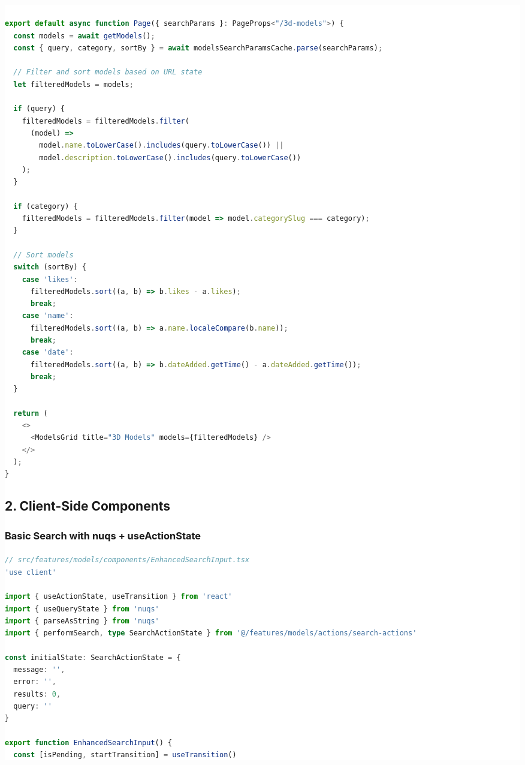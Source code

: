 ```typescript

export default async function Page({ searchParams }: PageProps<"/3d-models">) {
  const models = await getModels();
  const { query, category, sortBy } = await modelsSearchParamsCache.parse(searchParams);

  // Filter and sort models based on URL state
  let filteredModels = models;
  
  if (query) {
    filteredModels = filteredModels.filter(
      (model) =>
        model.name.toLowerCase().includes(query.toLowerCase()) ||
        model.description.toLowerCase().includes(query.toLowerCase())
    );
  }

  if (category) {
    filteredModels = filteredModels.filter(model => model.categorySlug === category);
  }

  // Sort models
  switch (sortBy) {
    case 'likes':
      filteredModels.sort((a, b) => b.likes - a.likes);
      break;
    case 'name':
      filteredModels.sort((a, b) => a.name.localeCompare(b.name));
      break;
    case 'date':
      filteredModels.sort((a, b) => b.dateAdded.getTime() - a.dateAdded.getTime());
      break;
  }

  return (
    <>
      <ModelsGrid title="3D Models" models={filteredModels} />
    </>
  );
}
```

## 2. Client-Side Components

### Basic Search with nuqs + useActionState

```typescript
// src/features/models/components/EnhancedSearchInput.tsx
'use client'

import { useActionState, useTransition } from 'react'
import { useQueryState } from 'nuqs'
import { parseAsString } from 'nuqs'
import { performSearch, type SearchActionState } from '@/features/models/actions/search-actions'

const initialState: SearchActionState = {
  message: '',
  error: '',
  results: 0,
  query: ''
}

export function EnhancedSearchInput() {
  const [isPending, startTransition] = useTransition()
```